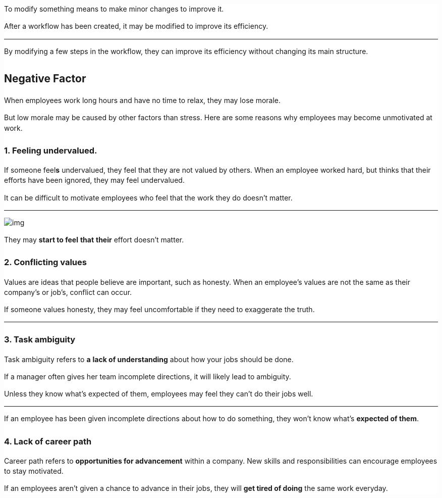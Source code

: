 To modify something means to make minor changes to improve it.

After a workflow has been created, it may be modified to improve its efficiency.

------

By modifying a few steps in the workflow, they can improve its efficiency without changing its main structure.

## **Negative Factor**

When employees work long hours and have no time to relax, they may lose morale.

But low morale may be caused by other factors than stress. Here are some reasons why employees may become unmotivated at work.

### **1. Feeling undervalued.**

If someone feel**s** undervalued, they feel that they are not valued by others. When an employee worked hard, but thinks that their efforts have been ignored, they may feel undervalued.

It can be difficult to motivate employees who feel that the work they do doesn’t matter.

------

![img](https://www.evernote.com/shard/s186/sh/f4764432-5f98-4fd0-8cd5-6a8f68395044/28116c4108ef96a1/res/440a6aa6-4907-4f74-9259-ff994784cf0b)

They may **start to feel** **that** **their** effort doesn’t matter.

### **2. Conflicting values**

Values are ideas that people believe are important, such as honesty. When an employee’s values are not the same as their company’s or job’s, conflict can occur.

If someone values honesty, they may feel uncomfortable if they need to exaggerate the truth.

------

### **3. Task ambiguity**

Task ambiguity refers to **a** **lack of understanding** about how your jobs should be done.

If a manager often gives her team incomplete directions, it will likely lead to ambiguity.

Unless they know what’s expected of them, employees may feel they can’t do their jobs well.

------

If an employee has been given incomplete directions about how to do something, they won’t know what’s **expected of them**.

### **4. Lack of career path**

Career path refers to **opportunities for advancement** within a company. New skills and responsibilities can encourage employees to stay motivated.

If an employees aren’t given a chance to advance in their jobs, they will **get tired of doing** the same work everyday.
